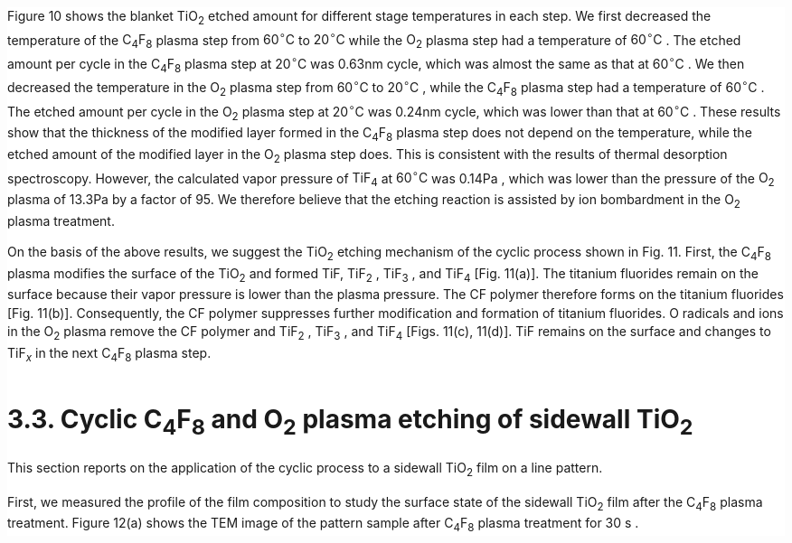 Figure 10 shows the blanket  $\mathrm{TiO_2}$  etched amount for different stage temperatures in each step. We first decreased the temperature of the  $\mathrm{C_4F_8}$  plasma step from  $60^{\circ}\mathrm{C}$  to  $20^{\circ}\mathrm{C}$  while the  $\mathrm{O_2}$  plasma step had a temperature of  $60^{\circ}\mathrm{C}$ . The etched amount per cycle in the  $\mathrm{C_4F_8}$  plasma step at  $20^{\circ}\mathrm{C}$  was  $0.63\mathrm{nm}$  cycle, which was almost the same as that at  $60^{\circ}\mathrm{C}$ . We then decreased the temperature in the  $\mathrm{O_2}$  plasma step from  $60^{\circ}\mathrm{C}$  to  $20^{\circ}\mathrm{C}$ , while the  $\mathrm{C_4F_8}$  plasma step had a temperature of  $60^{\circ}\mathrm{C}$ . The etched amount per cycle in the  $\mathrm{O_2}$  plasma step at  $20^{\circ}\mathrm{C}$  was  $0.24\mathrm{nm}$  cycle, which was lower than that at  $60^{\circ}\mathrm{C}$ . These results show that the thickness of the modified layer formed in the  $\mathrm{C_4F_8}$  plasma step does not depend on the temperature, while the etched amount of the modified layer in the  $\mathrm{O_2}$  plasma step does. This is consistent with the results of thermal desorption spectroscopy. However, the calculated vapor pressure of  $\mathrm{TiF}_4$  at  $60^{\circ}\mathrm{C}$  was  $0.14\mathrm{Pa}$ , which was lower than the pressure of the  $\mathrm{O_2}$  plasma of  $13.3\mathrm{Pa}$  by a factor of 95. We therefore believe that the etching reaction is assisted by ion bombardment in the  $\mathrm{O_2}$  plasma treatment.

On the basis of the above results, we suggest the  $\mathrm{TiO_2}$  etching mechanism of the cyclic process shown in Fig. 11. First, the  $\mathrm{C_4F_8}$  plasma modifies the surface of the  $\mathrm{TiO_2}$  and formed TiF,  $\mathrm{TiF}_2$ ,  $\mathrm{TiF}_3$ , and  $\mathrm{TiF}_4$  [Fig. 11(a)]. The titanium fluorides remain on the surface because their vapor pressure is lower than the plasma pressure. The CF polymer therefore forms on the titanium fluorides [Fig. 11(b)]. Consequently, the CF polymer suppresses further modification and formation of titanium fluorides. O radicals and ions in the  $\mathrm{O_2}$  plasma remove the CF polymer and  $\mathrm{TiF}_2$ ,  $\mathrm{TiF}_3$ , and  $\mathrm{TiF}_4$  [Figs. 11(c), 11(d)]. TiF remains on the surface and changes to  $\mathrm{TiF}_x$  in the next  $\mathrm{C_4F_8}$  plasma step.

# 3.3. Cyclic  $\mathrm{C_4F_8}$  and  $\mathrm{O_2}$  plasma etching of sidewall  $\mathrm{TiO_2}$

This section reports on the application of the cyclic process to a sidewall  $\mathrm{TiO_2}$  film on a line pattern.

First, we measured the profile of the film composition to study the surface state of the sidewall  $\mathrm{TiO_2}$  film after the  $\mathrm{C_4F_8}$  plasma treatment. Figure 12(a) shows the TEM image of the pattern sample after  $\mathrm{C_4F_8}$  plasma treatment for  $30~\mathrm{s}$ .
